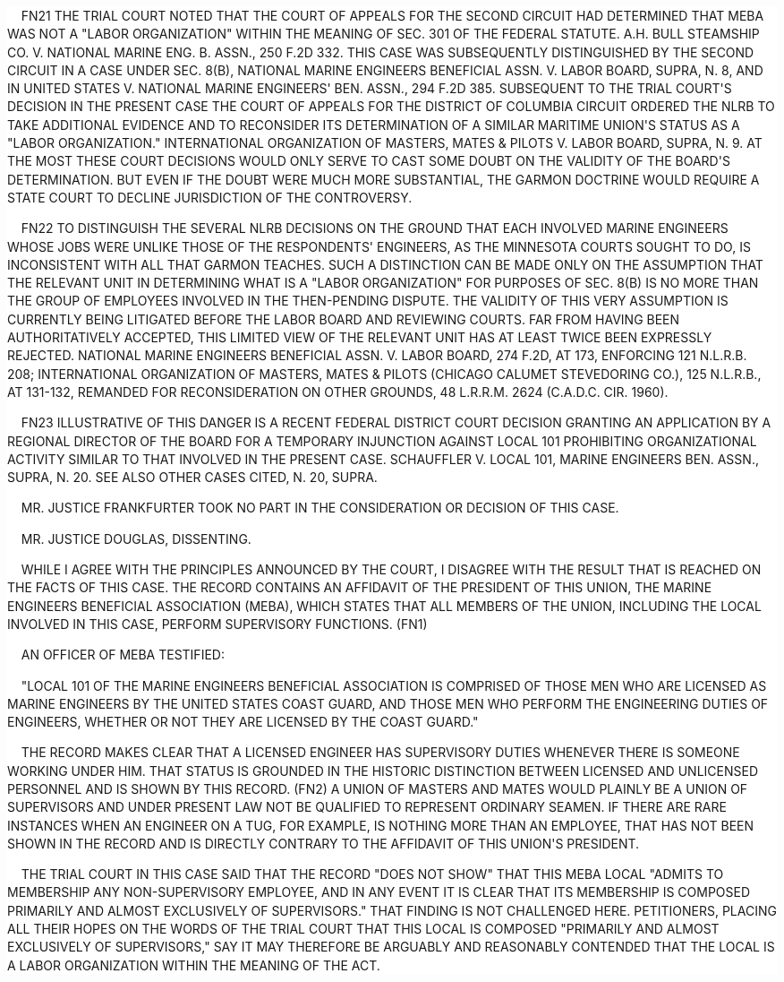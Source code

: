     FN21  THE TRIAL COURT NOTED THAT THE COURT OF APPEALS FOR THE SECOND CIRCUIT HAD DETERMINED THAT MEBA WAS NOT A "LABOR ORGANIZATION" WITHIN THE MEANING OF SEC. 301 OF THE FEDERAL STATUTE.  A.H. BULL STEAMSHIP CO. V. NATIONAL MARINE ENG. B. ASSN., 250 F.2D 332.  THIS CASE WAS SUBSEQUENTLY DISTINGUISHED BY THE SECOND CIRCUIT IN A CASE UNDER SEC. 8(B), NATIONAL MARINE ENGINEERS BENEFICIAL ASSN. V. LABOR BOARD, SUPRA, N. 8, AND IN UNITED STATES V. NATIONAL MARINE ENGINEERS' BEN.  ASSN., 294 F.2D 385.  SUBSEQUENT TO THE TRIAL COURT'S DECISION IN THE PRESENT CASE THE COURT OF APPEALS FOR THE DISTRICT OF COLUMBIA CIRCUIT ORDERED THE NLRB TO TAKE ADDITIONAL EVIDENCE AND TO RECONSIDER ITS DETERMINATION OF A SIMILAR MARITIME UNION'S STATUS AS A "LABOR ORGANIZATION."  INTERNATIONAL ORGANIZATION OF MASTERS, MATES & PILOTS V. LABOR BOARD, SUPRA, N. 9.  AT THE MOST THESE COURT DECISIONS WOULD ONLY SERVE TO CAST SOME DOUBT ON THE VALIDITY OF THE BOARD'S DETERMINATION.  BUT EVEN IF THE DOUBT WERE MUCH MORE SUBSTANTIAL, THE GARMON DOCTRINE WOULD REQUIRE A STATE COURT TO DECLINE JURISDICTION OF THE CONTROVERSY.

    FN22  TO DISTINGUISH THE SEVERAL NLRB DECISIONS ON THE GROUND THAT EACH INVOLVED MARINE ENGINEERS WHOSE JOBS WERE UNLIKE THOSE OF THE RESPONDENTS' ENGINEERS, AS THE MINNESOTA COURTS SOUGHT TO DO, IS INCONSISTENT WITH ALL THAT GARMON TEACHES.  SUCH A DISTINCTION CAN BE MADE ONLY ON THE ASSUMPTION THAT THE RELEVANT UNIT IN DETERMINING WHAT IS A "LABOR ORGANIZATION" FOR PURPOSES OF SEC. 8(B) IS NO MORE THAN THE GROUP OF EMPLOYEES INVOLVED IN THE THEN-PENDING DISPUTE.  THE VALIDITY OF THIS VERY ASSUMPTION IS CURRENTLY BEING LITIGATED BEFORE THE LABOR BOARD AND REVIEWING COURTS.  FAR FROM HAVING BEEN AUTHORITATIVELY ACCEPTED, THIS LIMITED VIEW OF THE RELEVANT UNIT HAS AT LEAST TWICE BEEN EXPRESSLY REJECTED.  NATIONAL MARINE ENGINEERS BENEFICIAL ASSN. V. LABOR BOARD, 274 F.2D, AT 173, ENFORCING 121 N.L.R.B. 208; INTERNATIONAL ORGANIZATION OF MASTERS, MATES & PILOTS (CHICAGO CALUMET STEVEDORING CO.), 125 N.L.R.B., AT 131-132, REMANDED FOR RECONSIDERATION ON OTHER GROUNDS, 48 L.R.R.M. 2624 (C.A.D.C. CIR. 1960).

    FN23  ILLUSTRATIVE OF THIS DANGER IS A RECENT FEDERAL DISTRICT COURT DECISION GRANTING AN APPLICATION BY A REGIONAL DIRECTOR OF THE BOARD FOR A TEMPORARY INJUNCTION AGAINST LOCAL 101 PROHIBITING ORGANIZATIONAL ACTIVITY SIMILAR TO THAT INVOLVED IN THE PRESENT CASE.  SCHAUFFLER V. LOCAL 101, MARINE ENGINEERS BEN.  ASSN., SUPRA, N. 20.  SEE ALSO OTHER CASES CITED, N. 20, SUPRA.

    MR. JUSTICE FRANKFURTER TOOK NO PART IN THE CONSIDERATION OR DECISION OF THIS CASE.

    MR. JUSTICE DOUGLAS, DISSENTING.

    WHILE I AGREE WITH THE PRINCIPLES ANNOUNCED BY THE COURT, I DISAGREE WITH THE RESULT THAT IS REACHED ON THE FACTS OF THIS CASE.  THE RECORD CONTAINS AN AFFIDAVIT OF THE PRESIDENT OF THIS UNION, THE MARINE ENGINEERS BENEFICIAL ASSOCIATION (MEBA), WHICH STATES THAT ALL MEMBERS OF THE UNION, INCLUDING THE LOCAL INVOLVED IN THIS CASE, PERFORM SUPERVISORY FUNCTIONS.  (FN1)

    AN OFFICER OF MEBA TESTIFIED:

    "LOCAL 101 OF THE MARINE ENGINEERS BENEFICIAL ASSOCIATION IS COMPRISED OF THOSE MEN WHO ARE LICENSED AS MARINE ENGINEERS BY THE UNITED STATES COAST GUARD, AND THOSE MEN WHO PERFORM THE ENGINEERING DUTIES OF ENGINEERS, WHETHER OR NOT THEY ARE LICENSED BY THE COAST GUARD."

    THE RECORD MAKES CLEAR THAT A LICENSED ENGINEER HAS SUPERVISORY DUTIES WHENEVER THERE IS SOMEONE WORKING UNDER HIM.  THAT STATUS IS GROUNDED IN THE HISTORIC DISTINCTION BETWEEN LICENSED AND UNLICENSED PERSONNEL AND IS SHOWN BY THIS RECORD.  (FN2)  A UNION OF MASTERS AND MATES WOULD PLAINLY BE A UNION OF SUPERVISORS AND UNDER PRESENT LAW NOT BE QUALIFIED TO REPRESENT ORDINARY SEAMEN.  IF THERE ARE RARE INSTANCES WHEN AN ENGINEER ON A TUG, FOR EXAMPLE, IS NOTHING MORE THAN AN EMPLOYEE, THAT HAS NOT BEEN SHOWN IN THE RECORD AND IS DIRECTLY CONTRARY TO THE AFFIDAVIT OF THIS UNION'S PRESIDENT.

    THE TRIAL COURT IN THIS CASE SAID THAT THE RECORD "DOES NOT SHOW" THAT THIS MEBA LOCAL "ADMITS TO MEMBERSHIP ANY NON-SUPERVISORY EMPLOYEE, AND IN ANY EVENT IT IS CLEAR THAT ITS MEMBERSHIP IS COMPOSED PRIMARILY AND ALMOST EXCLUSIVELY OF SUPERVISORS."  THAT FINDING IS NOT CHALLENGED HERE.  PETITIONERS, PLACING ALL THEIR HOPES ON THE WORDS OF THE TRIAL COURT THAT THIS LOCAL IS COMPOSED "PRIMARILY AND ALMOST EXCLUSIVELY OF SUPERVISORS," SAY IT MAY THEREFORE BE ARGUABLY AND REASONABLY CONTENDED THAT THE LOCAL IS A LABOR ORGANIZATION WITHIN THE MEANING OF THE ACT.
